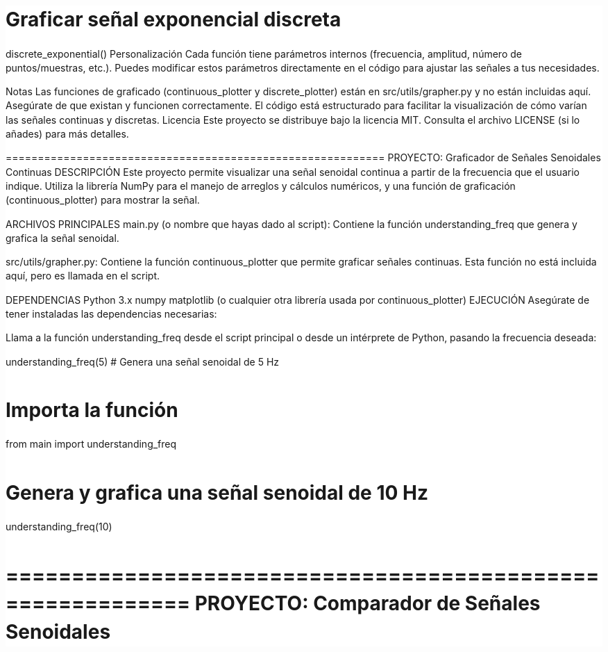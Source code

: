 # Graficar señal exponencial discreta
discrete_exponential()
Personalización
Cada función tiene parámetros internos (frecuencia, amplitud, número de puntos/muestras, etc.). Puedes modificar estos parámetros directamente en el código para ajustar las señales a tus necesidades.

Notas
Las funciones de graficado (continuous_plotter y discrete_plotter) están en src/utils/grapher.py y no están incluidas aquí. Asegúrate de que existan y funcionen correctamente.
El código está estructurado para facilitar la visualización de cómo varían las señales continuas y discretas.
Licencia
Este proyecto se distribuye bajo la licencia MIT. Consulta el archivo LICENSE (si lo añades) para más detalles.

=========================================================== PROYECTO: Graficador de Señales Senoidales Continuas
DESCRIPCIÓN
Este proyecto permite visualizar una señal senoidal continua a partir de la frecuencia que el usuario indique. Utiliza la librería NumPy para el manejo de arreglos y cálculos numéricos, y una función de graficación (continuous_plotter) para mostrar la señal.

ARCHIVOS PRINCIPALES
main.py (o nombre que hayas dado al script): Contiene la función understanding_freq que genera y grafica la señal senoidal.

src/utils/grapher.py: Contiene la función continuous_plotter que permite graficar señales continuas. Esta función no está incluida aquí, pero es llamada en el script.

DEPENDENCIAS
Python 3.x
numpy
matplotlib (o cualquier otra librería usada por continuous_plotter)
EJECUCIÓN
Asegúrate de tener instaladas las dependencias necesarias:

Llama a la función understanding_freq desde el script principal o desde un intérprete de Python, pasando la frecuencia deseada:

understanding_freq(5)  # Genera una señal senoidal de 5 Hz
# Importa la función
from main import understanding_freq

# Genera y grafica una señal senoidal de 10 Hz
understanding_freq(10)




===========================================================
  PROYECTO: Comparador de Señales Senoidales
===========================================================
